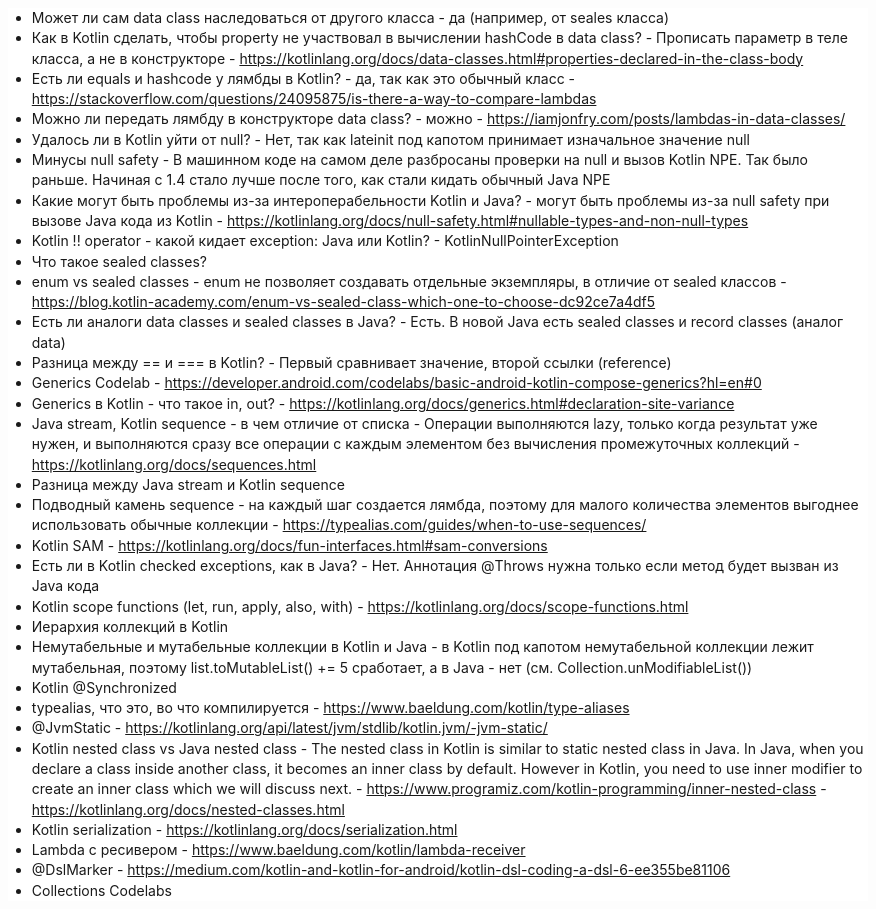 * Может ли сам data class наследоваться от другого класса - да (например, от seales класса) 
* Как в Kotlin сделать, чтобы property не участвовал в вычислении hashCode в data class? - Прописать параметр в теле класса, а не в конструкторе - https://kotlinlang.org/docs/data-classes.html#properties-declared-in-the-class-body
* Есть ли equals и hashcode у лямбды в Kotlin? - да, так как это обычный класс - https://stackoverflow.com/questions/24095875/is-there-a-way-to-compare-lambdas
* Можно ли передать лямбду в конструкторе data class? - можно - https://iamjonfry.com/posts/lambdas-in-data-classes/
* Удалось ли в Kotlin уйти от null? - Нет, так как lateinit под капотом принимает изначальное значение null
* Минусы null safety - В машинном коде на самом деле разбросаны проверки на null и вызов Kotlin NPE. Так было раньше. Начиная с 1.4 стало лучше после того, как стали кидать обычный Java NPE
* Какие могут быть проблемы из-за интероперабельности Kotlin и Java? - могут быть проблемы из-за null safety при вызове Java кода из Kotlin - https://kotlinlang.org/docs/null-safety.html#nullable-types-and-non-null-types
* Kotlin !! operator - какой кидает exception: Java или Kotlin? - KotlinNullPointerException
* Что такое sealed classes?
* enum vs sealed classes - enum не позволяет создавать отдельные экземпляры, в отличие от sealed классов - https://blog.kotlin-academy.com/enum-vs-sealed-class-which-one-to-choose-dc92ce7a4df5
* Есть ли аналоги data classes и sealed classes в Java? - Есть. В новой Java есть sealed classes и record classes (аналог data)
* Разница между == и === в Kotlin? - Первый сравнивает значение, второй ссылки (reference)
* Generics Codelab - https://developer.android.com/codelabs/basic-android-kotlin-compose-generics?hl=en#0 
* Generics в Kotlin - что такое in, out? - https://kotlinlang.org/docs/generics.html#declaration-site-variance
* Java stream, Kotlin sequence - в чем отличие от списка - Операции выполняются lazy, только когда результат уже нужен, и выполняются сразу все операции с каждым элементом без вычисления промежуточных коллекций - https://kotlinlang.org/docs/sequences.html
* Разница между Java stream и Kotlin sequence 
* Подводный камень sequence - на каждый шаг создается лямбда, поэтому для малого количества элементов выгоднее использовать обычные коллекции - https://typealias.com/guides/when-to-use-sequences/
* Kotlin SAM - https://kotlinlang.org/docs/fun-interfaces.html#sam-conversions
* Есть ли в Kotlin checked exceptions, как в Java? - Нет. Аннотация @Throws нужна только если метод будет вызван из Java кода
* Kotlin scope functions (let, run, apply, also, with) - https://kotlinlang.org/docs/scope-functions.html
* Иерархия коллекций в Kotlin
* Немутабельные и мутабельные коллекции в Kotlin и Java - в Kotlin под капотом немутабельной коллекции лежит мутабельная, поэтому list.toMutableList() += 5 сработает, а в Java - нет (см. Collection.unModifiableList())
* Kotlin @Synchronized
* typealias, что это, во что компилируется - https://www.baeldung.com/kotlin/type-aliases
* @JvmStatic - https://kotlinlang.org/api/latest/jvm/stdlib/kotlin.jvm/-jvm-static/ 
* Kotlin nested class vs Java nested class - The nested class in Kotlin is similar to static nested class in Java. In Java, when you declare a class inside another class, it becomes an inner class by default. However in Kotlin, you need to use inner modifier to create an inner class which we will discuss next. - https://www.programiz.com/kotlin-programming/inner-nested-class - https://kotlinlang.org/docs/nested-classes.html
* Kotlin serialization - https://kotlinlang.org/docs/serialization.html 
* Lambda с ресивером - https://www.baeldung.com/kotlin/lambda-receiver
* @DslMarker - https://medium.com/kotlin-and-kotlin-for-android/kotlin-dsl-coding-a-dsl-6-ee355be81106 
* Collections Codelabs
 